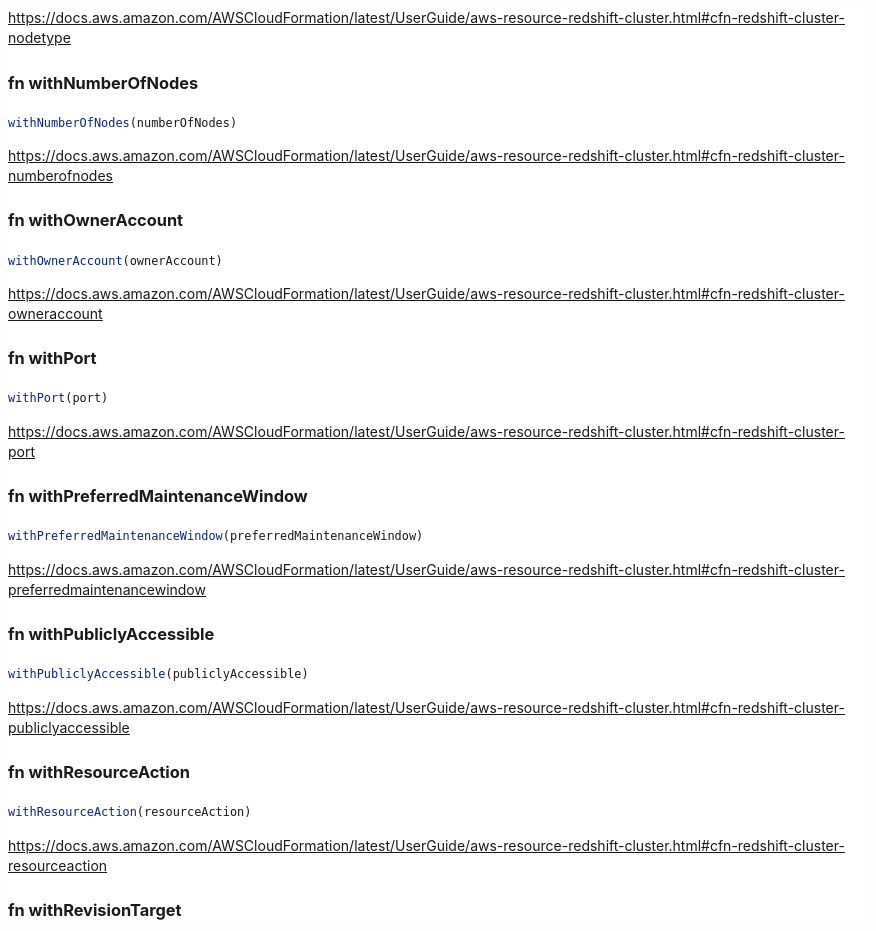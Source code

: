 https://docs.aws.amazon.com/AWSCloudFormation/latest/UserGuide/aws-resource-redshift-cluster.html#cfn-redshift-cluster-nodetype

### fn withNumberOfNodes

```ts
withNumberOfNodes(numberOfNodes)
```

https://docs.aws.amazon.com/AWSCloudFormation/latest/UserGuide/aws-resource-redshift-cluster.html#cfn-redshift-cluster-numberofnodes

### fn withOwnerAccount

```ts
withOwnerAccount(ownerAccount)
```

https://docs.aws.amazon.com/AWSCloudFormation/latest/UserGuide/aws-resource-redshift-cluster.html#cfn-redshift-cluster-owneraccount

### fn withPort

```ts
withPort(port)
```

https://docs.aws.amazon.com/AWSCloudFormation/latest/UserGuide/aws-resource-redshift-cluster.html#cfn-redshift-cluster-port

### fn withPreferredMaintenanceWindow

```ts
withPreferredMaintenanceWindow(preferredMaintenanceWindow)
```

https://docs.aws.amazon.com/AWSCloudFormation/latest/UserGuide/aws-resource-redshift-cluster.html#cfn-redshift-cluster-preferredmaintenancewindow

### fn withPubliclyAccessible

```ts
withPubliclyAccessible(publiclyAccessible)
```

https://docs.aws.amazon.com/AWSCloudFormation/latest/UserGuide/aws-resource-redshift-cluster.html#cfn-redshift-cluster-publiclyaccessible

### fn withResourceAction

```ts
withResourceAction(resourceAction)
```

https://docs.aws.amazon.com/AWSCloudFormation/latest/UserGuide/aws-resource-redshift-cluster.html#cfn-redshift-cluster-resourceaction

### fn withRevisionTarget
